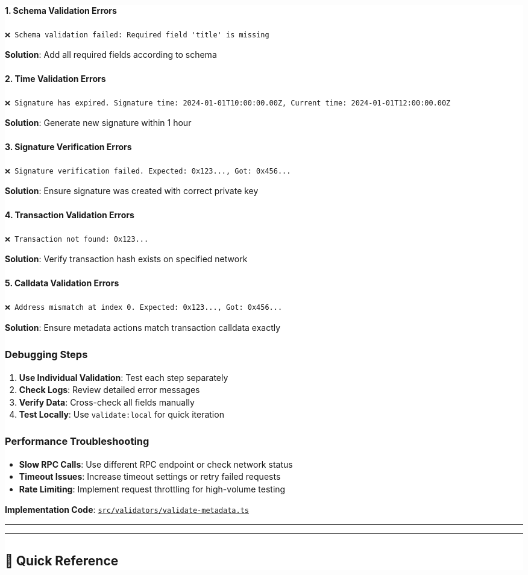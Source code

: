 #### 1. Schema Validation Errors
```
❌ Schema validation failed: Required field 'title' is missing
```
**Solution**: Add all required fields according to schema

#### 2. Time Validation Errors
```
❌ Signature has expired. Signature time: 2024-01-01T10:00:00.00Z, Current time: 2024-01-01T12:00:00.00Z
```
**Solution**: Generate new signature within 1 hour

#### 3. Signature Verification Errors
```
❌ Signature verification failed. Expected: 0x123..., Got: 0x456...
```
**Solution**: Ensure signature was created with correct private key

#### 4. Transaction Validation Errors
```
❌ Transaction not found: 0x123...
```
**Solution**: Verify transaction hash exists on specified network

#### 5. Calldata Validation Errors
```
❌ Address mismatch at index 0. Expected: 0x123..., Got: 0x456...
```
**Solution**: Ensure metadata actions match transaction calldata exactly

### Debugging Steps

1. **Use Individual Validation**: Test each step separately
2. **Check Logs**: Review detailed error messages
3. **Verify Data**: Cross-check all fields manually
4. **Test Locally**: Use `validate:local` for quick iteration

### Performance Troubleshooting

- **Slow RPC Calls**: Use different RPC endpoint or check network status
- **Timeout Issues**: Increase timeout settings or retry failed requests
- **Rate Limiting**: Implement request throttling for high-volume testing

**Implementation Code**: [`src/validators/validate-metadata.ts`](../src/validators/validate-metadata.ts#L250-L300)

---



---

## 🔗 Quick Reference
